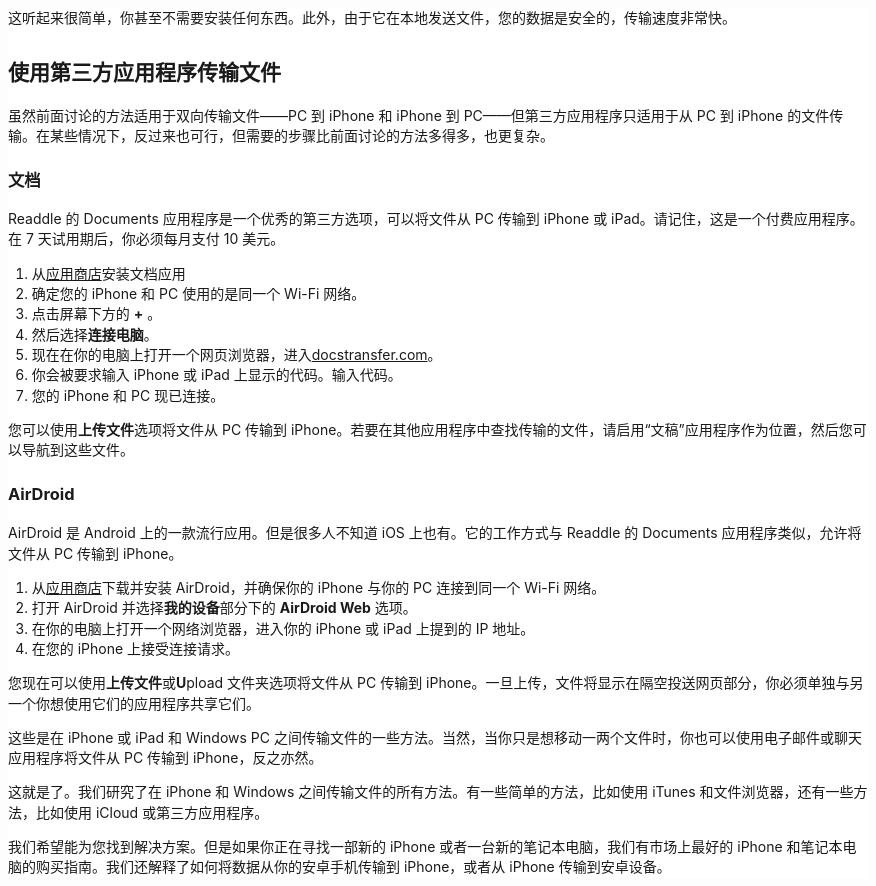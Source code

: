 这听起来很简单，你甚至不需要安装任何东西。此外，由于它在本地发送文件，您的数据是安全的，传输速度非常快。

## 使用第三方应用程序传输文件

虽然前面讨论的方法适用于双向传输文件——PC 到 iPhone 和 iPhone 到 PC——但第三方应用程序只适用于从 PC 到 iPhone 的文件传输。在某些情况下，反过来也可行，但需要的步骤比前面讨论的方法多得多，也更复杂。

### 文档

Readdle 的 Documents 应用程序是一个优秀的第三方选项，可以将文件从 PC 传输到 iPhone 或 iPad。请记住，这是一个付费应用程序。在 7 天试用期后，你必须每月支付 10 美元。

1.  从[应用商店](https://apps.apple.com/us/app/documents-file-web-browser-pdf/id364901807)安装文档应用
2.  确定您的 iPhone 和 PC 使用的是同一个 Wi-Fi 网络。
3.  点击屏幕下方的 **+** 。
4.  然后选择**连接电脑**。
5.  现在在你的电脑上打开一个网页浏览器，进入[docstransfer.com](https://docstransfer.com/)。
6.  你会被要求输入 iPhone 或 iPad 上显示的代码。输入代码。
7.  您的 iPhone 和 PC 现已连接。

您可以使用**上传文件**选项将文件从 PC 传输到 iPhone。若要在其他应用程序中查找传输的文件，请启用“文稿”应用程序作为位置，然后您可以导航到这些文件。

### AirDroid

AirDroid 是 Android 上的一款流行应用。但是很多人不知道 iOS 上也有。它的工作方式与 Readdle 的 Documents 应用程序类似，允许将文件从 PC 传输到 iPhone。

1.  从[应用商店](https://apps.apple.com/us/app/airdroid-file-transfer-share/id1194539178)下载并安装 AirDroid，并确保你的 iPhone 与你的 PC 连接到同一个 Wi-Fi 网络。
2.  打开 AirDroid 并选择**我的设备**部分下的 **AirDroid Web** 选项。
3.  在你的电脑上打开一个网络浏览器，进入你的 iPhone 或 iPad 上提到的 IP 地址。
4.  在您的 iPhone 上接受连接请求。

您现在可以使用**上传文件**或**U**pload 文件夹选项将文件从 PC 传输到 iPhone。一旦上传，文件将显示在隔空投送网页部分，你必须单独与另一个你想使用它们的应用程序共享它们。

这些是在 iPhone 或 iPad 和 Windows PC 之间传输文件的一些方法。当然，当你只是想移动一两个文件时，你也可以使用电子邮件或聊天应用程序将文件从 PC 传输到 iPhone，反之亦然。

这就是了。我们研究了在 iPhone 和 Windows 之间传输文件的所有方法。有一些简单的方法，比如使用 iTunes 和文件浏览器，还有一些方法，比如使用 iCloud 或第三方应用程序。

我们希望能为您找到解决方案。但是如果你正在寻找一部新的 iPhone 或者一台新的笔记本电脑，我们有市场上最好的 iPhone 和笔记本电脑的购买指南。我们还解释了如何将数据从你的安卓手机传输到 iPhone，或者从 iPhone 传输到安卓设备。